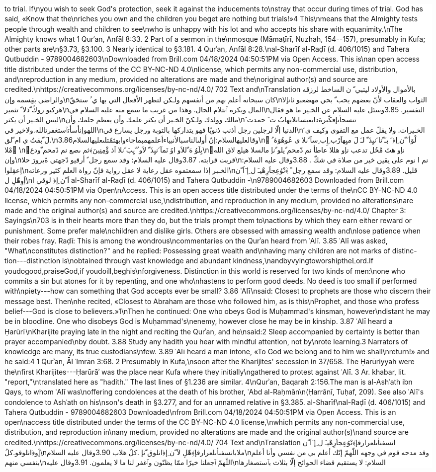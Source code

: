 to trial. If\nyou wish to seek God's protection, seek it against the inducements to\nstray that occur during times of trial. God has said, «Know that the\nriches you own and the children you beget are nothing but trials!»4 This\nmeans that the Almighty tests people through wealth and children to see\nwho is unhappy with his lot and who accepts his share with equanimity.\nThe Almighty knows what 1 Qurʾan, Anfāl 8:33. 2 Part of a sermon in the\nmosque (Māmaṭīrī, Nuzhah, 154--157), presumably in Kufa; other parts are\n§3.73, §3.100. 3 Nearly identical to §3.181. 4 Qurʾan, Anfāl 8:28.\nal-Sharīf al-Raḍī (d. 406/1015) and Tahera Qutbuddin - 9789004682603\nDownloaded from Brill.com 04/18/2024 04:50:51PM via Open Access. This is\nan open access title distributed under the terms of the CC BY-NC-ND 4.0\nlicense, which permits any non-commercial use, distribution, and\nreproduction in any medium, provided no alterations are made and the\noriginal author(s) and source are credited.\nhttps://creativecommons.org/licenses/by-nc-nd/4.0/ 702 Text and\nTranslation بالأموال والأولاد ليتبي ّ ن الساخط لرزقه والراضي بقِسمه وإن\nكان سبحانه أعلم بهم من أنفسهم ولـكن لتظهر الأفعال التي بها ي ُ ستحَقّ\nالثواب والعقاب لأنّ بعضهم يحب ّ بحي مهضعبو ثانإلا هركيو روكُ ّذلا ّ تثمير\nالمال ويكره ٱنثلام الحال. وهذا من غريب ما سمع منه عليه السلام في\nالتفسير. 3.85وسئل عليه السلام عن الخـير ما هو فقال ليس الخـير أن يكثر\nمالك وولدك ولـكنّ الخـير أن يكثر علمك وأن يعظم حلمك وأن\nتنسحأنإفكّبرةدابعبسانلايهابُ ت َ حمدت َ اللهوإنأسأتٱستغفرتالله.ولاخير في\nالدنيا إلّا لرجلين رجل أذنب ذنوبًا فهو يتداركها بالتوبة ورجل يسارع في\nالخـيرات. ولا يقلّ عمل مع التقوى وكيف ي َ .لَ ّبقتُ ي ام ّلق\n3.86وقالعليهالسلام:إنّ أَولىالناسبالأنبياءأعلمهمبماجاءوابهثمّتلىعليهالسلام\nَ لْوَأ َ ّن ِإ﴿ َ بـَ ّتا َنيِذَ ّ لـَ لَ ميِهاَرْب ِإِب ِساَ ّنلا ى عُوهُوَهَٰ ُ مْلا ُ\nّيِلَوُ هَ ّللاَو اوُ نَمآ َنيِذَ ّ لاَو ُ ّيِبَ ّنلا اَذ ؤْمِنِينَ﴾ثم ىصع نم دّمحم ّودع\nّنإو هتَ مْحُل تدعب نإو هللا عاطأ نم دّمحم ّيلو ّنإ مالسلا هيلع لاق الله وإن\nقربت قرابته. 3.87وقال عليه السلام: وقد سمع رجل ً أرقيو دّجهتي ةّيرورَ حلا\nنم ا نوم على يقين خير من صلاة في شكّ . 3.88وقال عليه السلام: اِعقِلوا\nالخـبر إذا سمعتموه عقل رعاية لا عقل رواية فإنّ رواة العلم كثير ورعاته\nقليل. 3.89وقال عليه السلام: وقد سمع رجل ً ﴾َنْوُعِجاَرِهْيـَ ل ِإ ٓاَ ّن ِإَوِهّٰلِ ل\nاَ ّن ِإ﴿ لوقي ا al-Sharīf al-Raḍī (d. 406/1015) and Tahera Qutbuddin -\n9789004682603 Downloaded from Brill.com 04/18/2024 04:50:51PM via Open\nAccess. This is an open access title distributed under the terms of the\nCC BY-NC-ND 4.0 license, which permits any non-commercial use,\ndistribution, and reproduction in any medium, provided no alterations\nare made and the original author(s) and source are credited.\nhttps://creativecommons.org/licenses/by-nc-nd/4.0/ Chapter 3: Sayings\n703 is in their hearts more than they do, but the trials prompt them to\nactions by which they earn either reward or punishment. Some prefer male\nchildren and dislike girls. Others are obsessed with amassing wealth and\nlose patience when their robes fray. Raḍī: This is among the wondrous\ncommentaries on the Qurʾan heard from ʿAlī. 3.85 ʿAlī was asked, \"What\nconstitutes distinction?\" and he replied: Possessing great wealth and\nhaving many children are not marks of distinc- tion---distinction is\nobtained through vast knowledge and abundant kindness,\nandbyvyingtoworshiptheLord.If youdogood,praiseGod,if youdoill,beghis\nforgiveness. Distinction in this world is reserved for two kinds of men:\none who commits a sin but atones for it by repenting, and one who\nhastens to perform good deeds. No deed is too small if performed with\npiety---how can something that God accepts ever be small? 3.86 ʿAlī\nsaid: Closest to prophets are those who discern their message best. Then\nhe recited, «Closest to Abraham are those who followed him, as is this\nProphet, and those who profess belief---God is close to believers.»1\nThen he continued: One who obeys God is Muḥammad's kinsman, however\ndistant he may be in bloodline. One who disobeys God is Muḥammad's\nenemy, however close he may be in kinship. 3.87 ʿAlī heard a Ḥarūrī\nKharijite praying late in the night and reciting the Qurʾan, and he\nsaid:2 Sleep accompanied by certainty is better than prayer accompanied\nby doubt. 3.88 Study any hadith you hear with mindful attention, not by\nrote learning.3 Narrators of knowledge are many, its true custodians\nfew. 3.89 ʿAlī heard a man intone, «To God we belong and to him we shall\nreturn!» and he said:4 1 Qurʾan, Āl ʿImrān 3:68. 2 Presumably in Kufa,\nsoon after the Kharijites' secession in 37/658. The Ḥarūriyyah were the\nfirst Kharijites---Ḥarūrāʾ was the place near Kufa where they initially\ngathered to protest against ʿAlī. 3 Ar. khabar, lit. \"report,\"\ntranslated here as \"hadith.\" The last lines of §1.236 are similar. 4\nQurʾan, Baqarah 2:156.The man is al-Ashʿath ibn Qays, to whom ʿAlī was\noffering condolences at the death of his brother, ʿAbd al-Raḥmān\n(Ḥarrānī, Tuḥaf, 209). See also ʿAlī's condolence to Ashʿath on his\nson's death in §3.277, and for an unnamed relative in §3.385. al-Sharīf\nal-Raḍī (d. 406/1015) and Tahera Qutbuddin - 9789004682603 Downloaded\nfrom Brill.com 04/18/2024 04:50:51PM via Open Access. This is an open\naccess title distributed under the terms of the CC BY-NC-ND 4.0 license,\nwhich permits any non-commercial use, distribution, and reproduction in\nany medium, provided no alterations are made and the original author(s)\nand source are credited.\nhttps://creativecommons.org/licenses/by-nc-nd/4.0/ 704 Text and\nTranslation انسفنأىلعرارقإ﴾نْوُعِجاَرِهْيـَ ل ِإ ٓاَ ّن ِإَو﴿انلوقو.كلُ\nملابانسفنأىلعرارقإ﴾ِهّٰلِ لاَ ّن ِإ﴿انلوق ّنإ .كلُ هلاب 3.90وقال عليه السلام\nوقد مدحه قوم في وجهه اللّٰهمّ إنّك أعلم بي من نفسي وأنا أعلم بنفسي منهم\nاللّٰهمّ ٱجعلنا خيرًا ممّا يظنّون وٱغفر لنا ما لا يعلمون. 3.91وقال عليه\nالسلام: لا يستقيم قضاء الحوائج إلّا بثلاث بٱستصغارها
